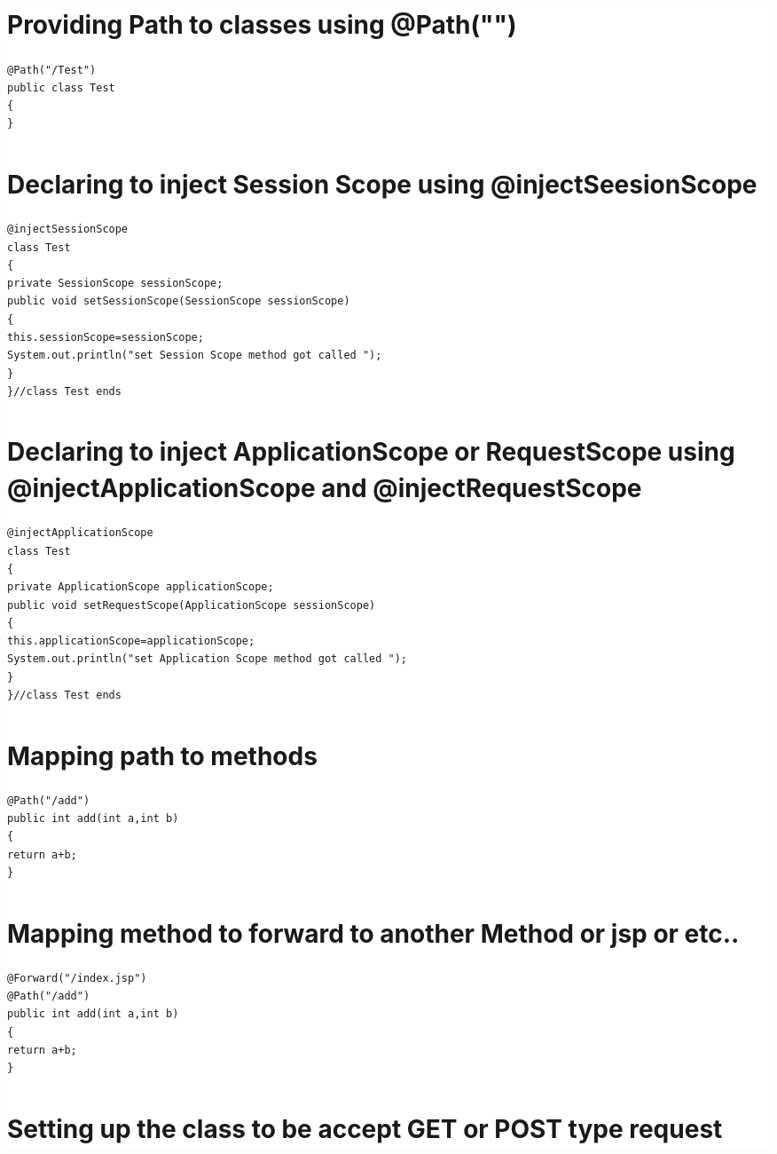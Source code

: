 # Providing Path to classes using @Path("")
```
@Path("/Test")
public class Test
{
}
```
# Declaring to inject Session Scope using @injectSeesionScope
```
@injectSessionScope
class Test
{
private SessionScope sessionScope;
public void setSessionScope(SessionScope sessionScope)
{
this.sessionScope=sessionScope;
System.out.println("set Session Scope method got called ");
}
}//class Test ends
```
# Declaring to inject ApplicationScope or RequestScope using @injectApplicationScope and @injectRequestScope
```
@injectApplicationScope
class Test
{
private ApplicationScope applicationScope;
public void setRequestScope(ApplicationScope sessionScope)
{
this.applicationScope=applicationScope;
System.out.println("set Application Scope method got called ");
}
}//class Test ends
```
#  Mapping path to methods
```
@Path("/add")
public int add(int a,int b)
{
return a+b;
}
```

#  Mapping method to forward to another Method or jsp or etc..
```
@Forward("/index.jsp")
@Path("/add")
public int add(int a,int b)
{
return a+b;
}
```
#  Setting up the class to be accept GET or POST type request
```
```